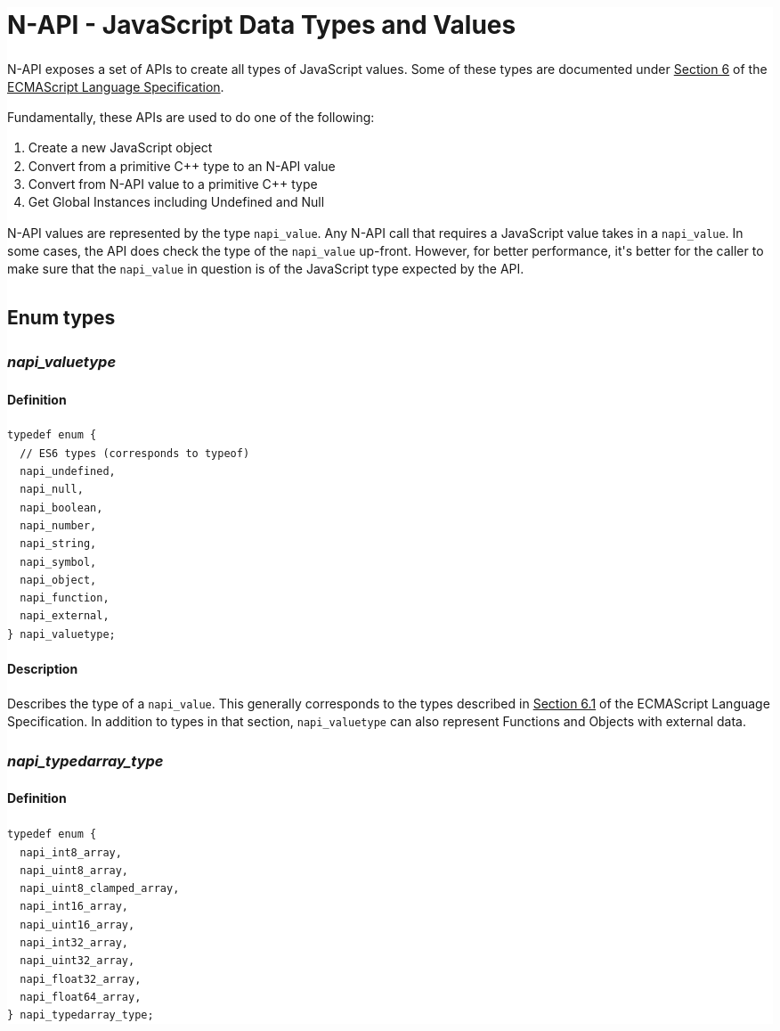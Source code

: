 # N-API - JavaScript Data Types and Values 

N-API exposes a set of APIs to create all types of JavaScript values. 
Some of these types are documented under 
[Section 6](https://tc39.github.io/ecma262/#sec-ecmascript-data-types-and-values) 
of the [ECMAScript Language Specification](https://tc39.github.io/ecma262/).

Fundamentally, these APIs are used to do one of the following:
1. Create a new JavaScript object
2. Convert from a primitive C++ type to an N-API value
3. Convert from N-API value to a primitive C++ type
4. Get Global Instances including Undefined and Null

N-API values are represented by the type `napi_value`.
Any N-API call that requires a JavaScript value takes in a `napi_value`.
In some cases, the API does check the type of the `napi_value` up-front.
However, for better performance, it's better for the caller to make sure that 
the `napi_value` in question is of the JavaScript type expected by the API.

## Enum types

### *napi_valuetype*

#### Definition
```
typedef enum {
  // ES6 types (corresponds to typeof)
  napi_undefined,
  napi_null,
  napi_boolean,
  napi_number,
  napi_string,
  napi_symbol,
  napi_object,
  napi_function,
  napi_external,
} napi_valuetype;
```

#### Description
Describes the type of a `napi_value`. This generally corresponds to the types 
described in 
[Section 6.1](https://tc39.github.io/ecma262/#sec-ecmascript-language-types) of
the ECMAScript Language Specification.
In addition to types in that section, `napi_valuetype` can also represent 
Functions and Objects with external data.

### *napi_typedarray_type*

#### Definition
```
typedef enum {
  napi_int8_array,
  napi_uint8_array,
  napi_uint8_clamped_array,
  napi_int16_array,
  napi_uint16_array,
  napi_int32_array,
  napi_uint32_array,
  napi_float32_array,
  napi_float64_array,
} napi_typedarray_type;
```
